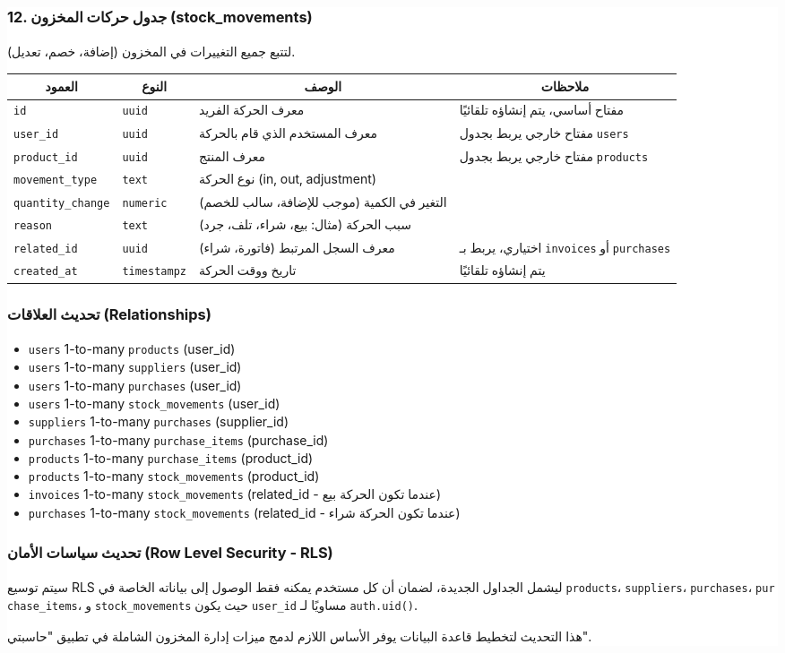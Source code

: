 ### 12. جدول حركات المخزون (stock_movements)

لتتبع جميع التغييرات في المخزون (إضافة، خصم، تعديل).

| العمود       | النوع       | الوصف                                      | ملاحظات                                      |
|--------------|------------|--------------------------------------------|-----------------------------------------------|
| `id`         | `uuid`     | معرف الحركة الفريد                         | مفتاح أساسي، يتم إنشاؤه تلقائيًا              |
| `user_id`    | `uuid`     | معرف المستخدم الذي قام بالحركة            | مفتاح خارجي يربط بجدول `users`                 |
| `product_id` | `uuid`     | معرف المنتج                                | مفتاح خارجي يربط بجدول `products`              |
| `movement_type`| `text`     | نوع الحركة (in, out, adjustment)          |                                               |
| `quantity_change`| `numeric`  | التغير في الكمية (موجب للإضافة، سالب للخصم)|                                               |
| `reason`     | `text`     | سبب الحركة (مثال: بيع، شراء، تلف، جرد)    |                                               |
| `related_id` | `uuid`     | معرف السجل المرتبط (فاتورة، شراء)         | اختياري، يربط بـ `invoices` أو `purchases`    |
| `created_at` | `timestampz` | تاريخ ووقت الحركة                          | يتم إنشاؤه تلقائيًا                          |

### تحديث العلاقات (Relationships)

*   `users` 1-to-many `products` (user_id)
*   `users` 1-to-many `suppliers` (user_id)
*   `users` 1-to-many `purchases` (user_id)
*   `users` 1-to-many `stock_movements` (user_id)
*   `suppliers` 1-to-many `purchases` (supplier_id)
*   `purchases` 1-to-many `purchase_items` (purchase_id)
*   `products` 1-to-many `purchase_items` (product_id)
*   `products` 1-to-many `stock_movements` (product_id)
*   `invoices` 1-to-many `stock_movements` (related_id - عندما تكون الحركة بيع)
*   `purchases` 1-to-many `stock_movements` (related_id - عندما تكون الحركة شراء)

### تحديث سياسات الأمان (Row Level Security - RLS)

سيتم توسيع RLS ليشمل الجداول الجديدة، لضمان أن كل مستخدم يمكنه فقط الوصول إلى بياناته الخاصة في `products`، `suppliers`، `purchases`، `purchase_items`، و `stock_movements` حيث يكون `user_id` مساويًا لـ `auth.uid()`.

هذا التحديث لتخطيط قاعدة البيانات يوفر الأساس اللازم لدمج ميزات إدارة المخزون الشاملة في تطبيق "حاسبتي".

